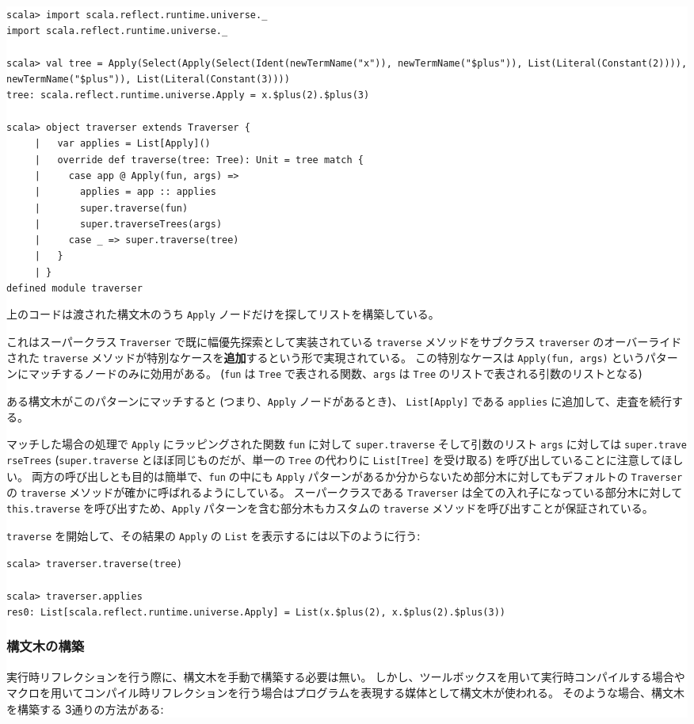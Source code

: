     scala> import scala.reflect.runtime.universe._
    import scala.reflect.runtime.universe._

    scala> val tree = Apply(Select(Apply(Select(Ident(newTermName("x")), newTermName("$plus")), List(Literal(Constant(2)))), newTermName("$plus")), List(Literal(Constant(3))))
    tree: scala.reflect.runtime.universe.Apply = x.$plus(2).$plus(3)

    scala> object traverser extends Traverser {
         |   var applies = List[Apply]()
         |   override def traverse(tree: Tree): Unit = tree match {
         |     case app @ Apply(fun, args) =>
         |       applies = app :: applies
         |       super.traverse(fun)
         |       super.traverseTrees(args)
         |     case _ => super.traverse(tree)
         |   }
         | }
    defined module traverser

上のコードは渡された構文木のうち `Apply` ノードだけを探してリストを構築している。

これはスーパークラス `Traverser` で既に幅優先探索として実装されている
`traverse` メソッドをサブクラス `traverser` のオーバーライドされた
`traverse` メソッドが特別なケースを**追加**するという形で実現されている。
この特別なケースは `Apply(fun, args)` というパターンにマッチするノードのみに効用がある。
(`fun` は `Tree` で表される関数、`args` は `Tree` のリストで表される引数のリストとなる)

ある構文木がこのパターンにマッチすると (つまり、`Apply` ノードがあるとき)、
`List[Apply]` である `applies` に追加して、走査を続行する。

マッチした場合の処理で `Apply` にラッピングされた関数 `fun` に対して `super.traverse`
そして引数のリスト `args` に対しては `super.traverseTrees`
(`super.traverse` とほぼ同じものだが、単一の `Tree` の代わりに `List[Tree]` を受け取る)
を呼び出していることに注意してほしい。
両方の呼び出しとも目的は簡単で、`fun` の中にも `Apply` パターンがあるか分からないため部分木に対してもデフォルトの
`Traverser` の `traverse` メソッドが確かに呼ばれるようにしている。
スーパークラスである `Traverser` は全ての入れ子になっている部分木に対して `this.traverse`
を呼び出すため、`Apply` パターンを含む部分木もカスタムの `traverse` メソッドを呼び出すことが保証されている。

`traverse` を開始して、その結果の `Apply` の `List` を表示するには以下のように行う:

    scala> traverser.traverse(tree)

    scala> traverser.applies
    res0: List[scala.reflect.runtime.universe.Apply] = List(x.$plus(2), x.$plus(2).$plus(3))

### 構文木の構築

実行時リフレクションを行う際に、構文木を手動で構築する必要は無い。
しかし、ツールボックスを用いて実行時コンパイルする場合やマクロを用いてコンパイル時リフレクションを行う場合はプログラムを表現する媒体として構文木が使われる。
そのような場合、構文木を構築する 3通りの方法がある:

